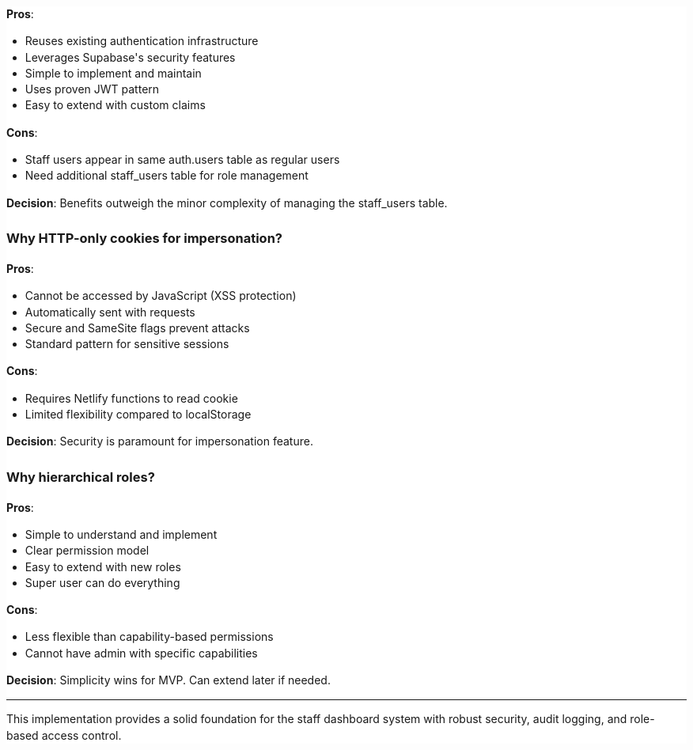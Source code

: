 **Pros**:
- Reuses existing authentication infrastructure
- Leverages Supabase's security features
- Simple to implement and maintain
- Uses proven JWT pattern
- Easy to extend with custom claims

**Cons**:
- Staff users appear in same auth.users table as regular users
- Need additional staff_users table for role management

**Decision**: Benefits outweigh the minor complexity of managing the staff_users table.

### Why HTTP-only cookies for impersonation?

**Pros**:
- Cannot be accessed by JavaScript (XSS protection)
- Automatically sent with requests
- Secure and SameSite flags prevent attacks
- Standard pattern for sensitive sessions

**Cons**:
- Requires Netlify functions to read cookie
- Limited flexibility compared to localStorage

**Decision**: Security is paramount for impersonation feature.

### Why hierarchical roles?

**Pros**:
- Simple to understand and implement
- Clear permission model
- Easy to extend with new roles
- Super user can do everything

**Cons**:
- Less flexible than capability-based permissions
- Cannot have admin with specific capabilities

**Decision**: Simplicity wins for MVP. Can extend later if needed.

---

This implementation provides a solid foundation for the staff dashboard system with robust security, audit logging, and role-based access control.



